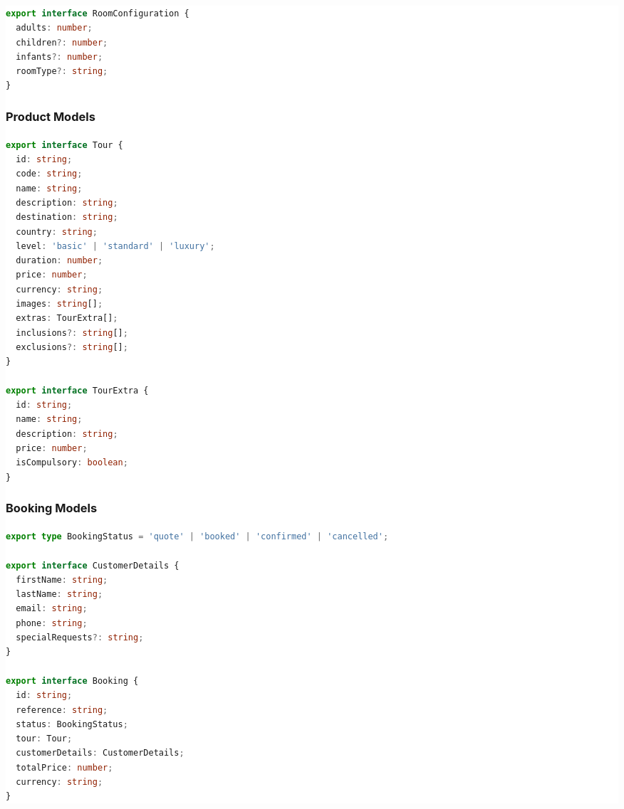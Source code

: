 ```typescript
export interface RoomConfiguration {
  adults: number;
  children?: number;
  infants?: number;
  roomType?: string;
}
```

### Product Models

```typescript
export interface Tour {
  id: string;
  code: string;
  name: string;
  description: string;
  destination: string;
  country: string;
  level: 'basic' | 'standard' | 'luxury';
  duration: number;
  price: number;
  currency: string;
  images: string[];
  extras: TourExtra[];
  inclusions?: string[];
  exclusions?: string[];
}

export interface TourExtra {
  id: string;
  name: string;
  description: string;
  price: number;
  isCompulsory: boolean;
}
```

### Booking Models

```typescript
export type BookingStatus = 'quote' | 'booked' | 'confirmed' | 'cancelled';

export interface CustomerDetails {
  firstName: string;
  lastName: string;
  email: string;
  phone: string;
  specialRequests?: string;
}

export interface Booking {
  id: string;
  reference: string;
  status: BookingStatus;
  tour: Tour;
  customerDetails: CustomerDetails;
  totalPrice: number;
  currency: string;
}
```
